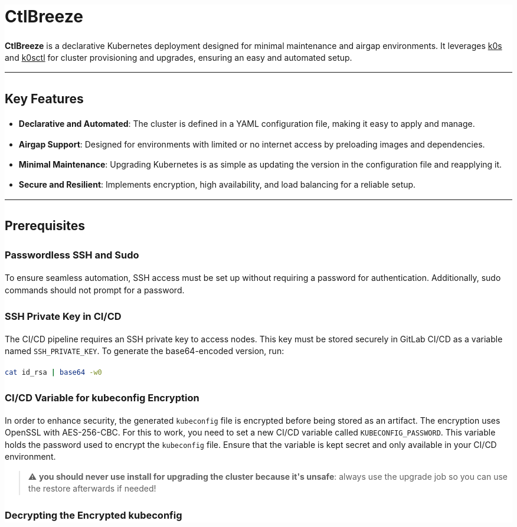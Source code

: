 # CtlBreeze

**CtlBreeze** is a declarative Kubernetes deployment designed for minimal maintenance and airgap environments. It leverages [k0s](https://k0sproject.io/) and [k0sctl](https://github.com/k0sproject/k0sctl) for cluster provisioning and upgrades, ensuring an easy and automated setup.

---

## Key Features

- **Declarative and Automated**:
  The cluster is defined in a YAML configuration file, making it easy to apply and manage.

- **Airgap Support**:
  Designed for environments with limited or no internet access by preloading images and dependencies.

- **Minimal Maintenance**:
  Upgrading Kubernetes is as simple as updating the version in the configuration file and reapplying it.

- **Secure and Resilient**:
  Implements encryption, high availability, and load balancing for a reliable setup.

---

## Prerequisites

### Passwordless SSH and Sudo

To ensure seamless automation, SSH access must be set up without requiring a password for authentication. Additionally, sudo commands should not prompt for a password.

### SSH Private Key in CI/CD

The CI/CD pipeline requires an SSH private key to access nodes. This key must be stored securely in GitLab CI/CD as a variable named `SSH_PRIVATE_KEY`. To generate the base64-encoded version, run:

```bash
cat id_rsa | base64 -w0
```

### CI/CD Variable for kubeconfig Encryption

In order to enhance security, the generated `kubeconfig` file is encrypted before being stored as an artifact. The encryption uses OpenSSL with AES-256-CBC. For this to work, you need to set a new CI/CD variable called `KUBECONFIG_PASSWORD`. This variable holds the password used to encrypt the `kubeconfig` file. Ensure that the variable is kept secret and only available in your CI/CD environment.

> :warning: **you should never use install for upgrading the cluster because it's unsafe**: always use the upgrade job so you can use the restore afterwards if needed!

### Decrypting the Encrypted kubeconfig
